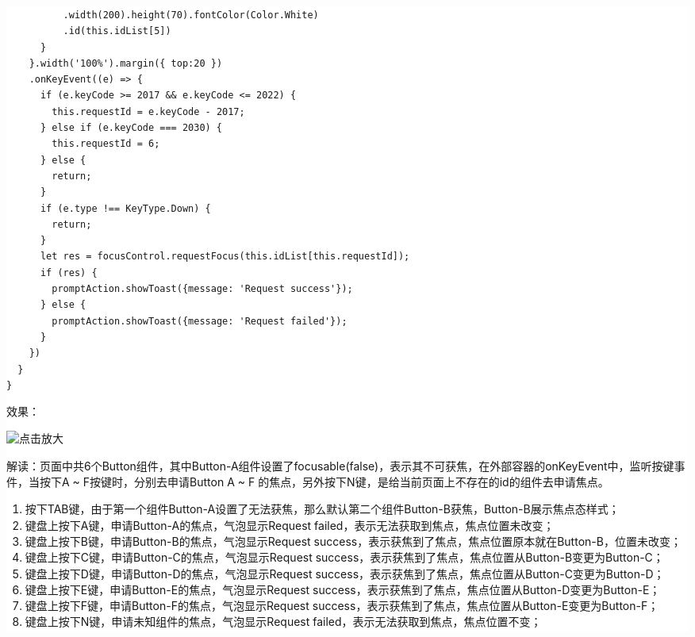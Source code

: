 ```
          .width(200).height(70).fontColor(Color.White)
          .id(this.idList[5])
      }
    }.width('100%').margin({ top:20 })
    .onKeyEvent((e) => {
      if (e.keyCode >= 2017 && e.keyCode <= 2022) {
        this.requestId = e.keyCode - 2017;
      } else if (e.keyCode === 2030) {
        this.requestId = 6;
      } else {
        return;
      }
      if (e.type !== KeyType.Down) {
        return;
      }
      let res = focusControl.requestFocus(this.idList[this.requestId]);
      if (res) {
        promptAction.showToast({message: 'Request success'});
      } else {
        promptAction.showToast({message: 'Request failed'});
      }
    })
  }
}
```

效果：

![](https://alliance-communityfile-drcn.dbankcdn.com/FileServer/getFile/cmtyPub/011/111/111/0000000000011111111.20231121183924.78611452337760762090433074882708:50001231000000:2800:C03A7687BB489A5AFE9A788017FE566D068A525E10E99ED6B6AFC87D19AACC40.gif?needInitFileName=true?needInitFileName=true?needInitFileName=true?needInitFileName=true "点击放大")

解读：页面中共6个Button组件，其中Button-A组件设置了focusable(false)，表示其不可获焦，在外部容器的onKeyEvent中，监听按键事件，当按下A ~ F按键时，分别去申请Button A ~ F 的焦点，另外按下N键，是给当前页面上不存在的id的组件去申请焦点。

1. 按下TAB键，由于第一个组件Button-A设置了无法获焦，那么默认第二个组件Button-B获焦，Button-B展示焦点态样式；
2. 键盘上按下A键，申请Button-A的焦点，气泡显示Request failed，表示无法获取到焦点，焦点位置未改变；
3. 键盘上按下B键，申请Button-B的焦点，气泡显示Request success，表示获焦到了焦点，焦点位置原本就在Button-B，位置未改变；
4. 键盘上按下C键，申请Button-C的焦点，气泡显示Request success，表示获焦到了焦点，焦点位置从Button-B变更为Button-C；
5. 键盘上按下D键，申请Button-D的焦点，气泡显示Request success，表示获焦到了焦点，焦点位置从Button-C变更为Button-D；
6. 键盘上按下E键，申请Button-E的焦点，气泡显示Request success，表示获焦到了焦点，焦点位置从Button-D变更为Button-E；
7. 键盘上按下F键，申请Button-F的焦点，气泡显示Request success，表示获焦到了焦点，焦点位置从Button-E变更为Button-F；
8. 键盘上按下N键，申请未知组件的焦点，气泡显示Request failed，表示无法获取到焦点，焦点位置不变；

